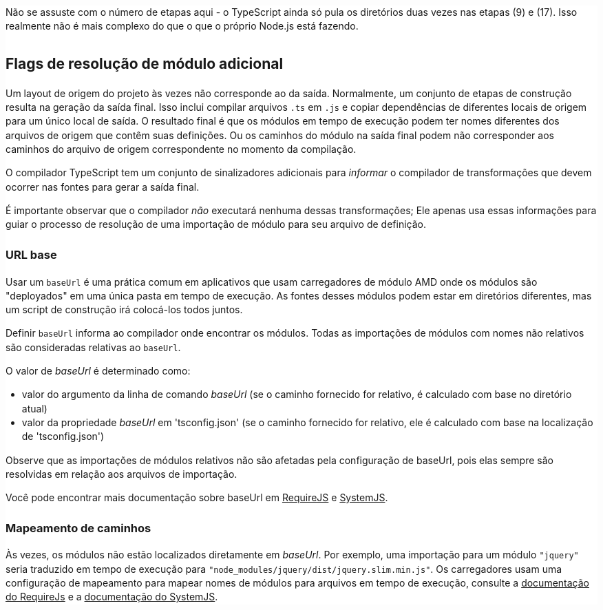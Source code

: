 Não se assuste com o número de etapas aqui - o TypeScript ainda só pula os diretórios duas vezes nas etapas (9) e (17).
Isso realmente não é mais complexo do que o que o próprio Node.js está fazendo.

## Flags de resolução de módulo adicional

Um layout de origem do projeto às vezes não corresponde ao da saída.
Normalmente, um conjunto de etapas de construção resulta na geração da saída final.
Isso inclui compilar arquivos `.ts` em `.js` e copiar dependências de diferentes locais de origem para um único local de saída.
O resultado final é que os módulos em tempo de execução podem ter nomes diferentes dos arquivos de origem que contêm suas definições.
Ou os caminhos do módulo na saída final podem não corresponder aos caminhos do arquivo de origem correspondente no momento da compilação.

O compilador TypeScript tem um conjunto de sinalizadores adicionais para _informar_ o compilador de transformações que devem ocorrer nas fontes para gerar a saída final.

É importante observar que o compilador _não_ executará nenhuma dessas transformações;
Ele apenas usa essas informações para guiar o processo de resolução de uma importação de módulo para seu arquivo de definição.

### URL base

Usar um `baseUrl` é uma prática comum em aplicativos que usam carregadores de módulo AMD onde os módulos são "deployados" em uma única pasta em tempo de execução.
As fontes desses módulos podem estar em diretórios diferentes, mas um script de construção irá colocá-los todos juntos.

Definir `baseUrl` informa ao compilador onde encontrar os módulos.
Todas as importações de módulos com nomes não relativos são consideradas relativas ao `baseUrl`.

O valor de _baseUrl_ é determinado como:

- valor do argumento da linha de comando _baseUrl_ (se o caminho fornecido for relativo, é calculado com base no diretório atual)
- valor da propriedade _baseUrl_ em 'tsconfig.json' (se o caminho fornecido for relativo, ele é calculado com base na localização de 'tsconfig.json')

Observe que as importações de módulos relativos não são afetadas pela configuração de baseUrl, pois elas sempre são resolvidas em relação aos arquivos de importação.

Você pode encontrar mais documentação sobre baseUrl em [RequireJS](http://requirejs.org/docs/api.html#config-baseUrl) e [SystemJS](https://github.com/systemjs/systemjs/blob/master/docs/api.md).

### Mapeamento de caminhos

Às vezes, os módulos não estão localizados diretamente em _baseUrl_.
Por exemplo, uma importação para um módulo `"jquery"` seria traduzido em tempo de execução para `"node_modules/jquery/dist/jquery.slim.min.js"`.
Os carregadores usam uma configuração de mapeamento para mapear nomes de módulos para arquivos em tempo de execução, consulte a [documentação do RequireJs](http://requirejs.org/docs/api.html#config-paths) e a [documentação do SystemJS](https://github.com/systemjs/systemjs/blob/master/docs/import-maps.md).
